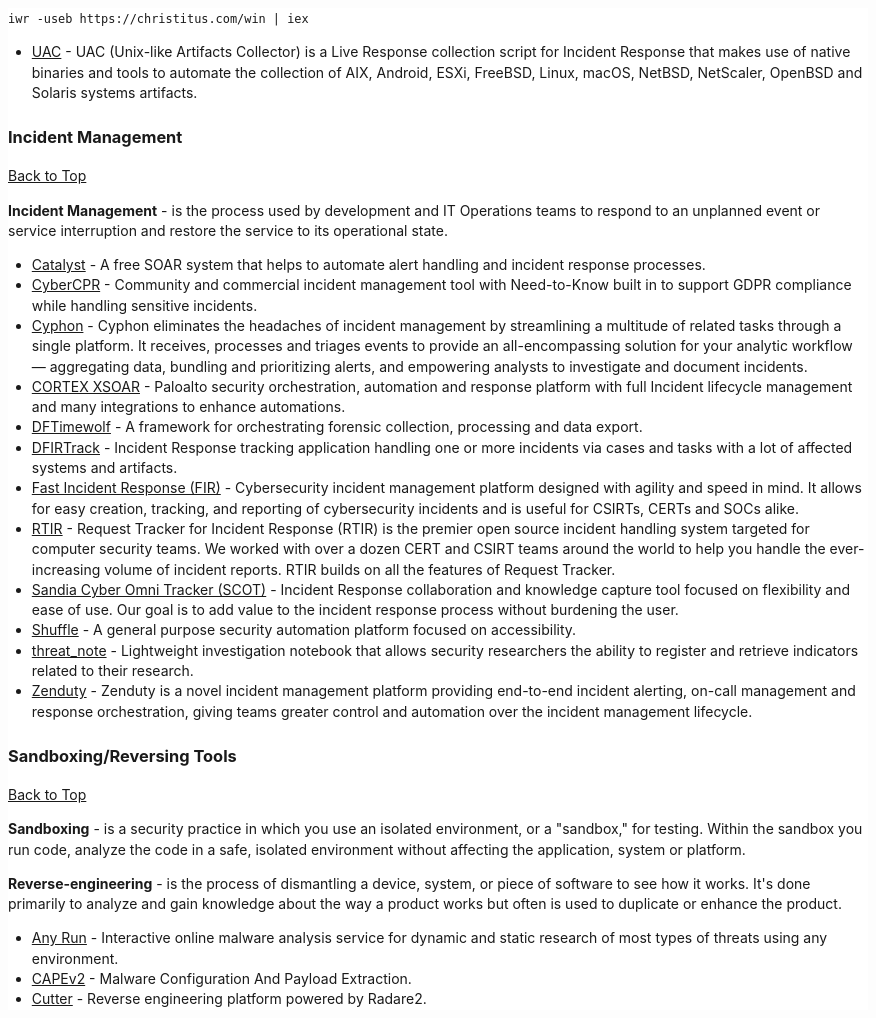 ```iwr -useb https://christitus.com/win | iex```
* [UAC](https://github.com/tclahr/uac) - UAC (Unix-like Artifacts Collector) is a Live Response collection script for Incident Response that makes use of native binaries and tools to automate the collection of AIX, Android, ESXi, FreeBSD, Linux, macOS, NetBSD, NetScaler, OpenBSD and Solaris systems artifacts.

### Incident Management

[Back to Top](#table-of-contents)

**Incident Management** - is the process used by development and IT Operations teams to respond to an unplanned event or service interruption and restore the service to its operational state.

* [Catalyst](https://github.com/SecurityBrewery/catalyst) - A free SOAR system that helps to automate alert handling and incident response processes.
* [CyberCPR](https://www.cybercpr.com) - Community and commercial incident management tool with Need-to-Know built in to support GDPR compliance while handling sensitive incidents.
* [Cyphon](https://medevel.com/cyphon/) - Cyphon eliminates the headaches of incident management by streamlining a multitude of related tasks through a single platform. It receives, processes and triages events to provide an all-encompassing solution for your analytic workflow — aggregating data, bundling and prioritizing alerts, and empowering analysts to investigate and document incidents.
* [CORTEX XSOAR](https://www.paloaltonetworks.com/cortex/xsoar) - Paloalto security orchestration, automation and response platform with full Incident lifecycle management and many integrations to enhance automations.
* [DFTimewolf](https://github.com/log2timeline/dftimewolf) - A framework for orchestrating forensic collection, processing and data export.
* [DFIRTrack](https://github.com/dfirtrack/dfirtrack) - Incident Response tracking application handling one or more incidents via cases and tasks with a lot of affected systems and artifacts.
* [Fast Incident Response (FIR)](https://github.com/certsocietegenerale/FIR/) - Cybersecurity incident management platform designed with agility and speed in mind. It allows for easy creation, tracking, and reporting of cybersecurity incidents and is useful for CSIRTs, CERTs and SOCs alike.
* [RTIR](https://www.bestpractical.com/rtir/) - Request Tracker for Incident Response (RTIR) is the premier open source incident handling system targeted for computer security teams. We worked with over a dozen CERT and CSIRT teams around the world to help you handle the ever-increasing volume of incident reports. RTIR builds on all the features of Request Tracker.
* [Sandia Cyber Omni Tracker (SCOT)](https://github.com/sandialabs/scot) - Incident Response collaboration and knowledge capture tool focused on flexibility and ease of use. Our goal is to add value to the incident response process without burdening the user.
* [Shuffle](https://github.com/frikky/Shuffle) - A general purpose security automation platform focused on accessibility.
* [threat_note](https://github.com/defpoint/threat_note) - Lightweight investigation notebook that allows security researchers the ability to register and retrieve indicators related to their research.
* [Zenduty](https://www.zenduty.com) - Zenduty is a novel incident management platform providing end-to-end incident alerting, on-call management and response orchestration, giving teams greater control and automation over the incident management lifecycle.


### Sandboxing/Reversing Tools

[Back to Top](#table-of-contents)

**Sandboxing** - is a security practice in which you use an isolated environment, or a "sandbox," for testing. Within the sandbox you run code, analyze the code in a safe, isolated environment without affecting the application, system or platform.

**Reverse-engineering** - is the process of dismantling a device, system, or piece of software to see how it works. It's done primarily to analyze and gain knowledge about the way a product works but often is used to duplicate or enhance the product.

* [Any Run](https://app.any.run/) - Interactive online malware analysis service for dynamic and static research of most types of threats using any environment.
* [CAPEv2](https://github.com/kevoreilly/CAPEv2) - Malware Configuration And Payload Extraction.
* [Cutter](https://github.com/radareorg/cutter) - Reverse engineering platform powered by Radare2.
```